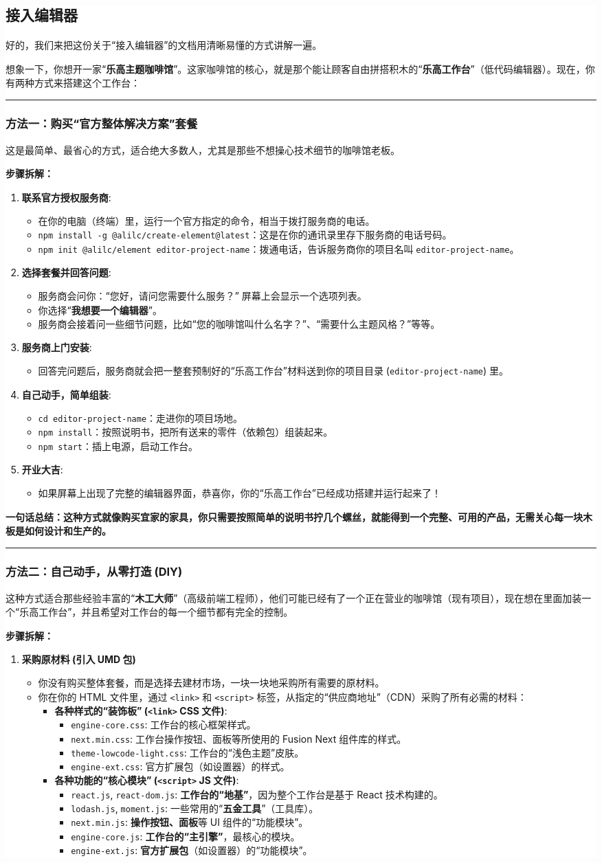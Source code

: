 ## 接入编辑器

好的，我们来把这份关于“接入编辑器”的文档用清晰易懂的方式讲解一遍。

想象一下，你想开一家“**乐高主题咖啡馆**”。这家咖啡馆的核心，就是那个能让顾客自由拼搭积木的“**乐高工作台**”（低代码编辑器）。现在，你有两种方式来搭建这个工作台：

---

### 方法一：购买“官方整体解决方案”套餐

这是最简单、最省心的方式，适合绝大多数人，尤其是那些不想操心技术细节的咖啡馆老板。

**步骤拆解：**

1.  **联系官方授权服务商**:

    - 在你的电脑（终端）里，运行一个官方指定的命令，相当于拨打服务商的电话。
    - `npm install -g @alilc/create-element@latest`：这是在你的通讯录里存下服务商的电话号码。
    - `npm init @alilc/element editor-project-name`：拨通电话，告诉服务商你的项目名叫 `editor-project-name`。

2.  **选择套餐并回答问题**:

    - 服务商会问你：“您好，请问您需要什么服务？” 屏幕上会显示一个选项列表。
    - 你选择“**我想要一个编辑器**”。
    - 服务商会接着问一些细节问题，比如“您的咖啡馆叫什么名字？”、“需要什么主题风格？”等等。

3.  **服务商上门安装**:

    - 回答完问题后，服务商就会把一整套预制好的“乐高工作台”材料送到你的项目目录 (`editor-project-name`) 里。

4.  **自己动手，简单组装**:

    - `cd editor-project-name`：走进你的项目场地。
    - `npm install`：按照说明书，把所有送来的零件（依赖包）组装起来。
    - `npm start`：插上电源，启动工作台。

5.  **开业大吉**:
    - 如果屏幕上出现了完整的编辑器界面，恭喜你，你的“乐高工作台”已经成功搭建并运行起来了！

**一句话总结：这种方式就像购买宜家的家具，你只需要按照简单的说明书拧几个螺丝，就能得到一个完整、可用的产品，无需关心每一块木板是如何设计和生产的。**

---

### 方法二：自己动手，从零打造 (DIY)

这种方式适合那些经验丰富的“**木工大师**”（高级前端工程师），他们可能已经有了一个正在营业的咖啡馆（现有项目），现在想在里面加装一个“乐高工作台”，并且希望对工作台的每一个细节都有完全的控制。

**步骤拆解：**

1.  **采购原材料 (引入 UMD 包)**

    - 你没有购买整体套餐，而是选择去建材市场，一块一块地采购所有需要的原材料。
    - 你在你的 HTML 文件里，通过 `<link>` 和 `<script>` 标签，从指定的“供应商地址”（CDN）采购了所有必需的材料：
      - **各种样式的“装饰板” (`<link>` CSS 文件)**:
        - `engine-core.css`: 工作台的核心框架样式。
        - `next.min.css`: 工作台操作按钮、面板等所使用的 Fusion Next 组件库的样式。
        - `theme-lowcode-light.css`: 工作台的“浅色主题”皮肤。
        - `engine-ext.css`: 官方扩展包（如设置器）的样式。
      - **各种功能的“核心模块” (`<script>` JS 文件)**:
        - `react.js`, `react-dom.js`: **工作台的“地基”**，因为整个工作台是基于 React 技术构建的。
        - `lodash.js`, `moment.js`: 一些常用的“**五金工具**”（工具库）。
        - `next.min.js`: **操作按钮、面板**等 UI 组件的“功能模块”。
        - `engine-core.js`: **工作台的“主引擎”**，最核心的模块。
        - `engine-ext.js`: **官方扩展包**（如设置器）的“功能模块”。

